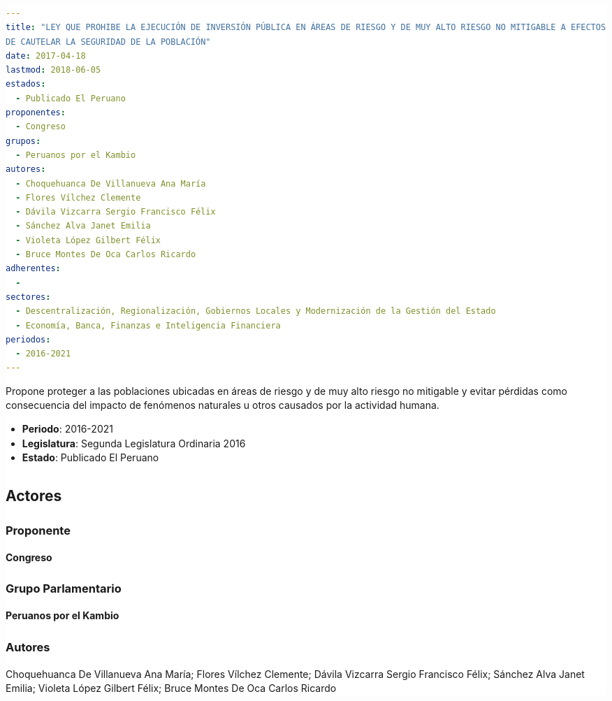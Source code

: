```yaml
---
title: "LEY QUE PROHIBE LA EJECUCIÓN DE INVERSIÓN PÚBLICA EN ÁREAS DE RIESGO Y DE MUY ALTO RIESGO NO MITIGABLE A EFECTOS DE CAUTELAR LA SEGURIDAD DE LA POBLACIÓN"
date: 2017-04-18
lastmod: 2018-06-05
estados: 
  - Publicado El Peruano
proponentes: 
  - Congreso
grupos: 
  - Peruanos por el Kambio
autores: 
  - Choquehuanca De Villanueva Ana María
  - Flores Vílchez Clemente
  - Dávila Vizcarra Sergio Francisco Félix
  - Sánchez Alva Janet Emilia
  - Violeta López Gilbert Félix
  - Bruce Montes De Oca Carlos Ricardo
adherentes: 
  - 
sectores: 
  - Descentralización, Regionalización, Gobiernos Locales y Modernización de la Gestión del Estado
  - Economía, Banca, Finanzas e Inteligencia Financiera
periodos: 
  - 2016-2021
---
```


Propone proteger a las poblaciones ubicadas en áreas de riesgo y de muy alto riesgo no mitigable y evitar pérdidas como consecuencia del impacto de fenómenos naturales u otros causados por la actividad humana.

- **Periodo**: 2016-2021
- **Legislatura**: Segunda Legislatura Ordinaria 2016
- **Estado**: Publicado El Peruano

## Actores

### Proponente

**Congreso**

### Grupo Parlamentario

**Peruanos por el Kambio**

### Autores

Choquehuanca De Villanueva Ana María; Flores Vílchez Clemente; Dávila Vizcarra Sergio Francisco Félix; Sánchez Alva Janet Emilia; Violeta López Gilbert Félix; Bruce Montes De Oca Carlos Ricardo
